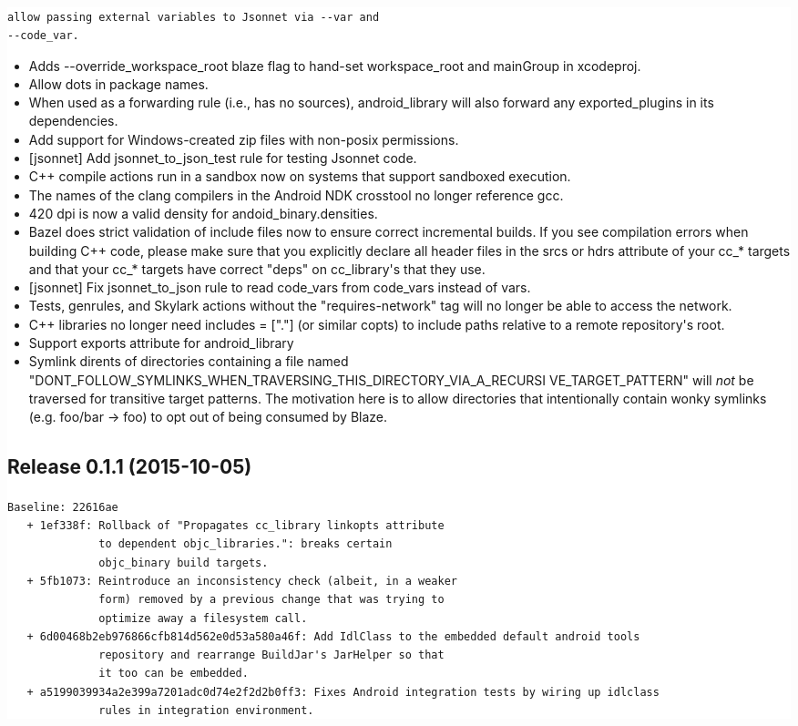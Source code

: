     allow passing external variables to Jsonnet via --var and
    --code_var.
  - Adds --override_workspace_root blaze flag to hand-set
    workspace_root and mainGroup in xcodeproj.
  - Allow dots in package names.
  - When used as a forwarding rule (i.e., has no sources),
    android_library
    will also forward any exported_plugins in its dependencies.
  - Add support for Windows-created zip files with non-posix
    permissions.
  - [jsonnet] Add jsonnet_to_json_test rule for testing Jsonnet code.
  - C++ compile actions run in a sandbox now on systems that support
    sandboxed execution.
  - The names of the clang compilers in the Android NDK crosstool no
    longer reference gcc.
  - 420 dpi is now a valid density for andoid_binary.densities.
  - Bazel does strict validation of include files now to ensure
    correct incremental builds. If you see compilation errors when
    building C++ code, please make sure that you explicitly declare
    all header files in the srcs or hdrs attribute of your cc_*
    targets and that your cc_* targets have correct "deps" on
    cc_library's that they use.
  - [jsonnet] Fix jsonnet_to_json rule to read code_vars from
    code_vars instead of vars.
  - Tests, genrules, and Skylark actions without the
    "requires-network" tag will no longer be able to access the
    network.
  - C++ libraries no longer need includes = ["."] (or similar copts)
    to include paths relative to a remote repository's root.
  - Support exports attribute for android_library
  - Symlink dirents of directories containing a file named
    "DONT_FOLLOW_SYMLINKS_WHEN_TRAVERSING_THIS_DIRECTORY_VIA_A_RECURSI
    VE_TARGET_PATTERN" will *not* be traversed for transitive target
    patterns. The motivation here is to allow directories that
    intentionally contain wonky symlinks (e.g. foo/bar -> foo) to opt
    out of being consumed by Blaze.

## Release 0.1.1 (2015-10-05)

```
Baseline: 22616ae
   + 1ef338f: Rollback of "Propagates cc_library linkopts attribute
              to dependent objc_libraries.": breaks certain
              objc_binary build targets.
   + 5fb1073: Reintroduce an inconsistency check (albeit, in a weaker
              form) removed by a previous change that was trying to
              optimize away a filesystem call.
   + 6d00468b2eb976866cfb814d562e0d53a580a46f: Add IdlClass to the embedded default android tools
              repository and rearrange BuildJar's JarHelper so that
              it too can be embedded.
   + a5199039934a2e399a7201adc0d74e2f2d2b0ff3: Fixes Android integration tests by wiring up idlclass
              rules in integration environment.
```
